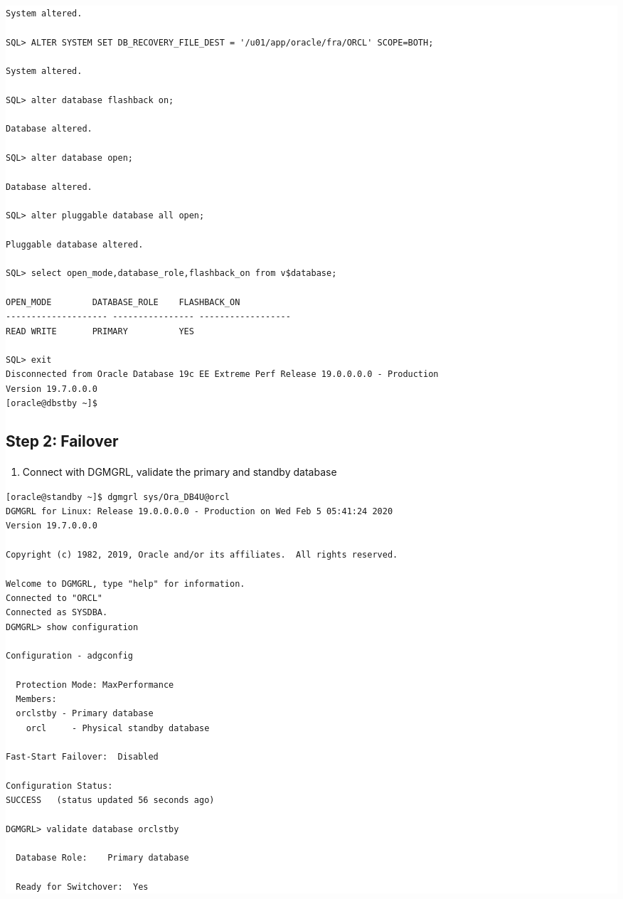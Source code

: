 ```
System altered.

SQL> ALTER SYSTEM SET DB_RECOVERY_FILE_DEST = '/u01/app/oracle/fra/ORCL' SCOPE=BOTH;

System altered.

SQL> alter database flashback on;

Database altered.

SQL> alter database open;

Database altered.

SQL> alter pluggable database all open;

Pluggable database altered.

SQL> select open_mode,database_role,flashback_on from v$database;

OPEN_MODE	     DATABASE_ROLE    FLASHBACK_ON
-------------------- ---------------- ------------------
READ WRITE	     PRIMARY	      YES

SQL> exit
Disconnected from Oracle Database 19c EE Extreme Perf Release 19.0.0.0.0 - Production
Version 19.7.0.0.0
[oracle@dbstby ~]$ 
```

## Step 2: Failover

1. Connect with DGMGRL, validate the primary and standby database

```
[oracle@standby ~]$ dgmgrl sys/Ora_DB4U@orcl
DGMGRL for Linux: Release 19.0.0.0.0 - Production on Wed Feb 5 05:41:24 2020
Version 19.7.0.0.0

Copyright (c) 1982, 2019, Oracle and/or its affiliates.  All rights reserved.

Welcome to DGMGRL, type "help" for information.
Connected to "ORCL"
Connected as SYSDBA.
DGMGRL> show configuration

Configuration - adgconfig

  Protection Mode: MaxPerformance
  Members:
  orclstby - Primary database
    orcl     - Physical standby database 

Fast-Start Failover:  Disabled

Configuration Status:
SUCCESS   (status updated 56 seconds ago)

DGMGRL> validate database orclstby

  Database Role:    Primary database

  Ready for Switchover:  Yes
```
